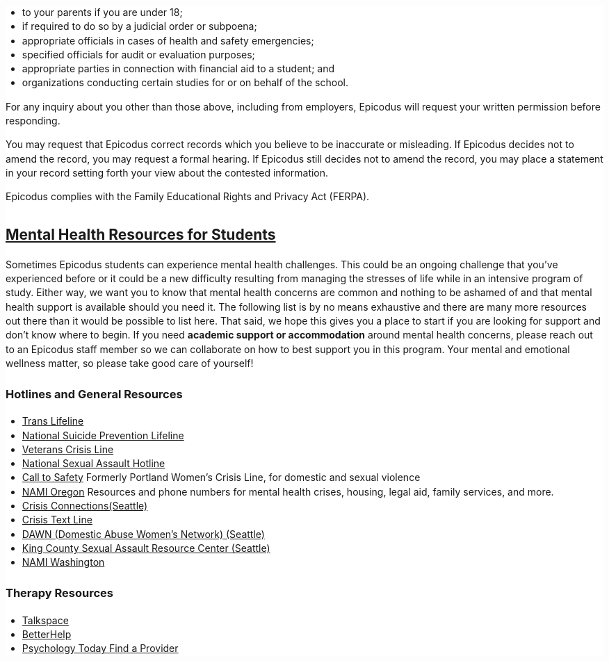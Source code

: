 * to your parents if you are under 18;
* if required to do so by a judicial order or subpoena;
* appropriate officials in cases of health and safety emergencies;
* specified officials for audit or evaluation purposes;
* appropriate parties in connection with financial aid to a student; and
* organizations conducting certain studies for or on behalf of the school.

For any inquiry about you other than those above, including from employers, Epicodus will request your written permission before responding.

You may request that Epicodus correct records which you believe to be inaccurate or misleading. If Epicodus decides not to amend the record, you may request a formal hearing. If Epicodus still decides not to amend the record, you may place a statement in your record setting forth your view about the contested information.

Epicodus complies with the Family Educational Rights and Privacy Act (FERPA).


## [Mental Health Resources for Students](#mental-health-resources-for-students)
Sometimes Epicodus students can experience mental health challenges. This could be an ongoing challenge that you’ve experienced before or it could be a new difficulty resulting from managing the stresses of life while in an intensive program of study.  Either way, we want you to know that mental health concerns are common and nothing to be ashamed of and that mental health support is available should you need it. The following list is by no means exhaustive and there are many more resources out there than it would be possible to list here. That said, we hope this gives you a place to start if you are looking for support and don’t know where to begin. If you need **academic support or accommodation** around mental health concerns, please reach out to an Epicodus staff member so we can collaborate on how to best support you in this program. Your mental and emotional wellness matter, so please take good care of yourself! 

### Hotlines and General Resources
* [Trans Lifeline](https://translifeline.org)
* [National Suicide Prevention Lifeline](https://suicidepreventionlifeline.org/chat/)
* [Veterans Crisis Line](https://www.veteranscrisisline.net/)
* [National Sexual Assault Hotline](https://www.rainn.org/about-national-sexual-assault-telephone-hotline)
* [Call to Safety](https://calltosafety.org)
Formerly Portland Women’s Crisis Line, for domestic and sexual violence
* [NAMI Oregon](https://namior.org/resources/)
Resources and phone numbers for mental health crises, housing, legal aid, family services, and more. 
* [Crisis Connections(Seattle)](https://www.crisisconnections.org/24-hour-crisis-line/)
* [Crisis Text Line](https://www.crisistextline.org/) 
* [DAWN (Domestic Abuse Women’s Network) (Seattle)](https://www.dawnrising.org/)
* [King County Sexual Assault Resource Center (Seattle)](https://www.kcsarc.org/)
* [NAMI Washington](https://www.namiwa.org/index.php/resources)

### Therapy Resources
* [Talkspace](http://talkspace.com)
* [BetterHelp](https://www.betterhelp.com)
* [Psychology Today Find a Provider](https://www.psychologytoday.com/us/therapists)
